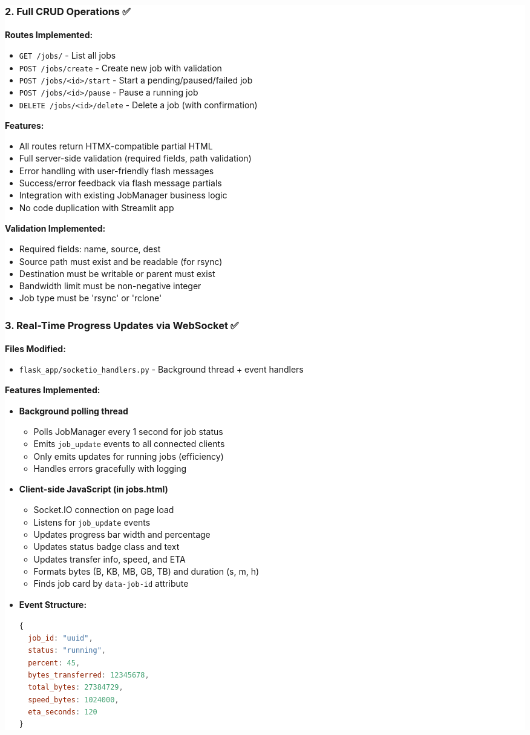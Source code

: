 ### 2. **Full CRUD Operations** ✅

**Routes Implemented:**
- `GET /jobs/` - List all jobs
- `POST /jobs/create` - Create new job with validation
- `POST /jobs/<id>/start` - Start a pending/paused/failed job
- `POST /jobs/<id>/pause` - Pause a running job
- `DELETE /jobs/<id>/delete` - Delete a job (with confirmation)

**Features:**
- All routes return HTMX-compatible partial HTML
- Full server-side validation (required fields, path validation)
- Error handling with user-friendly flash messages
- Success/error feedback via flash message partials
- Integration with existing JobManager business logic
- No code duplication with Streamlit app

**Validation Implemented:**
- Required fields: name, source, dest
- Source path must exist and be readable (for rsync)
- Destination must be writable or parent must exist
- Bandwidth limit must be non-negative integer
- Job type must be 'rsync' or 'rclone'

### 3. **Real-Time Progress Updates via WebSocket** ✅

**Files Modified:**
- `flask_app/socketio_handlers.py` - Background thread + event handlers

**Features Implemented:**
- **Background polling thread**
  - Polls JobManager every 1 second for job status
  - Emits `job_update` events to all connected clients
  - Only emits updates for running jobs (efficiency)
  - Handles errors gracefully with logging

- **Client-side JavaScript (in jobs.html)**
  - Socket.IO connection on page load
  - Listens for `job_update` events
  - Updates progress bar width and percentage
  - Updates status badge class and text
  - Updates transfer info, speed, and ETA
  - Formats bytes (B, KB, MB, GB, TB) and duration (s, m, h)
  - Finds job card by `data-job-id` attribute

- **Event Structure:**
  ```javascript
  {
    job_id: "uuid",
    status: "running",
    percent: 45,
    bytes_transferred: 12345678,
    total_bytes: 27384729,
    speed_bytes: 1024000,
    eta_seconds: 120
  }
  ```
